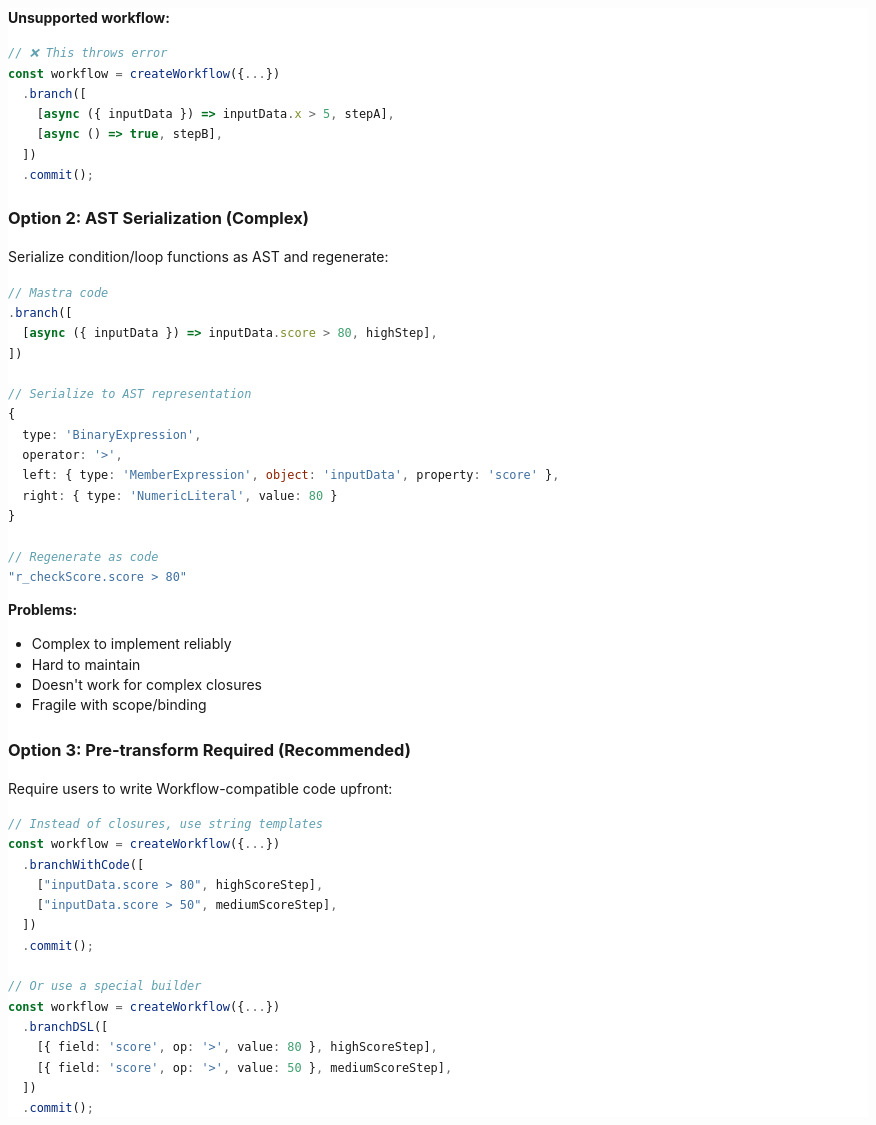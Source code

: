 **Unsupported workflow:**
```typescript
// ❌ This throws error
const workflow = createWorkflow({...})
  .branch([
    [async ({ inputData }) => inputData.x > 5, stepA],
    [async () => true, stepB],
  ])
  .commit();
```

### Option 2: AST Serialization (Complex)

Serialize condition/loop functions as AST and regenerate:

```typescript
// Mastra code
.branch([
  [async ({ inputData }) => inputData.score > 80, highStep],
])

// Serialize to AST representation
{
  type: 'BinaryExpression',
  operator: '>',
  left: { type: 'MemberExpression', object: 'inputData', property: 'score' },
  right: { type: 'NumericLiteral', value: 80 }
}

// Regenerate as code
"r_checkScore.score > 80"
```

**Problems:**
- Complex to implement reliably
- Hard to maintain
- Doesn't work for complex closures
- Fragile with scope/binding

### Option 3: Pre-transform Required (Recommended)

Require users to write Workflow-compatible code upfront:

```typescript
// Instead of closures, use string templates
const workflow = createWorkflow({...})
  .branchWithCode([
    ["inputData.score > 80", highScoreStep],
    ["inputData.score > 50", mediumScoreStep],
  ])
  .commit();

// Or use a special builder
const workflow = createWorkflow({...})
  .branchDSL([
    [{ field: 'score', op: '>', value: 80 }, highScoreStep],
    [{ field: 'score', op: '>', value: 50 }, mediumScoreStep],
  ])
  .commit();
```
